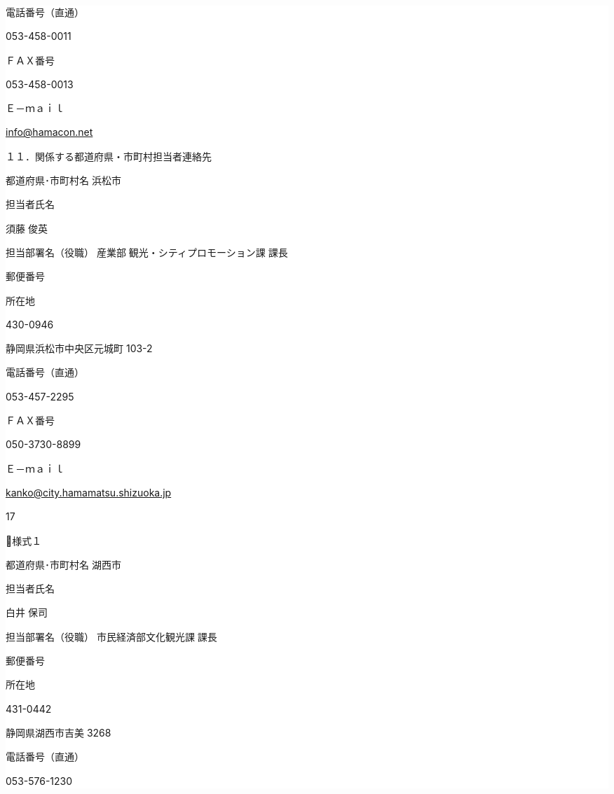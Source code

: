 電話番号（直通）

053-458-0011

ＦＡＸ番号

053-458-0013

Ｅ－ｍａｉｌ

info@hamacon.net

１１．関係する都道府県・市町村担当者連絡先

都道府県･市町村名  浜松市

担当者氏名

須藤  俊英

担当部署名（役職）  産業部 観光・シティプロモーション課  課長

郵便番号

所在地

430-0946

静岡県浜松市中央区元城町 103-2

電話番号（直通）

053-457-2295

ＦＡＸ番号

050-3730-8899

Ｅ－ｍａｉｌ

kanko@city.hamamatsu.shizuoka.jp

17

様式１

都道府県･市町村名  湖西市

担当者氏名

白井  保司

担当部署名（役職）  市民経済部文化観光課  課長

郵便番号

所在地

431-0442

静岡県湖西市吉美 3268

電話番号（直通）

053-576-1230
